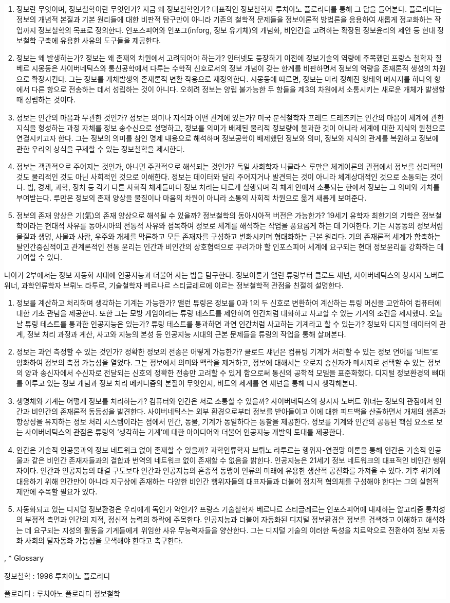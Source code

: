1.  정보란 무엇이며, 정보철학이란 무엇인가? 지금 왜 정보철학인가? 대표적인 정보철학자 루치아노 플로리디를 통해 그 답을 들어본다. 플로리디는 정보의 개념적 본질과 기본 원리들에 대한 비판적 탐구만이 아니라 기존의 철학적 문제들을 정보이론적 방법론을 응용하여 새롭게 정교화하는 작업까지 정보철학의 목표로 정의한다. 인포스피어와 인포그(inforg, 정보 유기체)의 개념화, 비인간을 고려하는 확장된 정보윤리의 제안 등 현대 정보철학 구축에 유용한 사유의 도구들을 제공한다.

2.  정보는 왜 발생하는가? 정보는 왜 존재의 차원에서 고려되어야 하는가? 인터넷도 등장하기 이전에 정보기술의 역량에 주목했던 프랑스 철학자 질베르 시몽동은 사이버네틱스와 통신공학에서 다루는 수학적 신호로서의 정보 개념이 갖는 한계를 비판하면서 정보의 역량을 존재론적 생성의 차원으로 확장시킨다. 그는 정보를 개체발생의 존재론적 변환 작용으로 재정의한다. 시몽동에 따르면, 정보는 미리 정해진 형태의 메시지를 하나의 항에서 다른 항으로 전송하는 데서 성립하는 것이 아니다. 오히려 정보는 양립 불가능한 두 항들을 제3의 차원에서 소통시키는 새로운 개체가 발생할 때 성립하는 것이다.

3.  정보는 인간의 마음과 무관한 것인가? 정보는 의미나 지식과 어떤 관계에 있는가? 미국 분석철학자 프레드 드레츠키는 인간의 마음이 세계에 관한 지식을 형성하는 과정 자체를 정보 송수신으로 설명하고, 정보를 의미가 배제된 물리적 정보량에 불과한 것이 아니라 세계에 대한 지식의 원천으로 연결시키고자 한다. 그는 정보의 의미를 참인 명제 내용으로 해석하며 정보공학이 배제했던 정보와 의미, 정보와 지식의 관계를 복원하고 정보에 관한 우리의 상식을 구제할 수 있는 정보철학을 제시한다.

4.  정보는 객관적으로 주어지는 것인가, 아니면 주관적으로 해석되는 것인가? 독일 사회학자 니클라스 루만은 체계이론의 관점에서 정보를 심리적인 것도 물리적인 것도 아닌 사회적인 것으로 이해한다. 정보는 데이터와 달리 주어지거나 발견되는 것이 아니라 체계상대적인 것으로 소통되는 것이다. 법, 경제, 과학, 정치 등 각기 다른 사회적 체계들마다 정보 처리는 다르게 실행되며 각 체계 안에서 소통되는 한에서 정보는 그 의미와 가치를 부여받는다. 루만은 정보의 존재 양상을 물질이나 마음의 차원이 아니라 소통의 사회적 차원으로 옮겨 새롭게 보여준다.

5.  정보의 존재 양상은 기(氣)의 존재 양상으로 해석될 수 있을까? 정보철학의 동아시아적 버전은 가능한가? 19세기 유학자 최한기의 기학은 정보철학이라는 현대적 사유를 동아시아의 전통적 사유와 접목하여 정보로 세계를 해석하는 작업을 풍요롭게 하는 데 기여한다. 기는 시몽동의 정보처럼 물질과 생명, 사물과 사람, 우주와 개체를 막론하고 모든 존재자를 구성하고 변화시키며 형태화하는 근본 원리다. 기의 존재론적 세계가 함축하는 탈인간중심적이고 관계론적인 전통 윤리는 인간과 비인간의 상호협력으로 꾸려가야 할 인포스피어 세계에 요구되는 현대 정보윤리를 강화하는 데 기여할 수 있다.

나아가 2부에서는 정보 자동화 시대에 인공지능과 더불어 사는 법을 탐구한다. 정보이론가 앨런 튜링부터 클로드 섀넌, 사이버네틱스의 창시자 노버트 위너, 과학인류학자 브뤼노 라투르, 기술철학자 베르나르 스티글레르에 이르는 정보철학적 관점을 친절히 설명한다.

1.  정보를 계산하고 처리하며 생각하는 기계는 가능한가? 앨런 튜링은 정보를 0과 1의 두 신호로 변환하여 계산하는 튜링 머신을 고안하여 컴퓨터에 대한 기초 관념을 제공한다. 또한 그는 모방 게임이라는 튜링 테스트를 제안하여 인간처럼 대화하고 사고할 수 있는 기계의 조건을 제시했다. 오늘날 튜링 테스트를 통과한 인공지능은 있는가? 튜링 테스트를 통과하면 과연 인간처럼 사고하는 기계라고 할 수 있는가? 정보와 디지털 데이터의 관계, 정보 처리 과정과 계산, 사고와 지능의 본성 등 인공지능 시대의 근본 문제들을 튜링의 작업을 통해 살펴본다.

2.  정보는 과연 측정할 수 있는 것인가? 정확한 정보의 전송은 어떻게 가능한가? 클로드 섀넌은 컴퓨팅 기계가 처리할 수 있는 정보 언어를 ‘비트’로 양화하여 정보의 측정 가능성을 열었다. 그는 정보에서 의미와 맥락을 제거하고, 정보에 대해서는 오로지 송신자가 메시지로 선택할 수 있는 정보의 양과 송신자에서 수신자로 전달되는 신호의 정확한 전송만 고려할 수 있게 함으로써 통신의 공학적 모델을 표준화했다. 디지털 정보환경의 뼈대를 이루고 있는 정보 개념과 정보 처리 메커니즘의 본질이 무엇인지, 비트의 세계를 연 섀넌을 통해 다시 생각해본다.

3.  생명체와 기계는 어떻게 정보를 처리하는가? 컴퓨터와 인간은 서로 소통할 수 있을까? 사이버네틱스의 창시자 노버트 위너는 정보의 관점에서 인간과 비인간의 존재론적 동등성을 발견한다. 사이버네틱스는 외부 환경으로부터 정보를 받아들이고 이에 대한 피드백을 산출하면서 개체의 생존과 항상성을 유지하는 정보 처리 시스템이라는 점에서 인간, 동물, 기계가 동일하다는 통찰을 제공한다. 정보를 기계와 인간의 공통된 핵심 요소로 보는 사이버네틱스의 관점은 튜링의 ‘생각하는 기계’에 대한 아이디어와 더불어 인공지능 개발의 토대를 제공한다.

4.  인간은 기술적 인공물과의 정보 네트워크 없이 존재할 수 있을까? 과학인류학자 브뤼노 라투르는 행위자-연결망 이론을 통해 인간은 기술적 인공물과 같은 비인간 존재자들과의 결합과 번역의 네트워크 없이 존재할 수 없음을 밝힌다. 인공지능은 21세기 정보 네트워크의 대표적인 비인간 행위자이다. 인간과 인공지능의 대결 구도보다 인간과 인공지능의 혼종적 동맹이 인류의 미래에 유용한 생산적 공진화를 가져올 수 있다. 기후 위기에 대응하기 위해 인간만이 아니라 지구상에 존재하는 다양한 비인간 행위자들의 대표자들과 더불어 정치적 협의체를 구성해야 한다는 그의 실험적 제안에 주목할 필요가 있다.

5.  자동화되고 있는 디지털 정보환경은 우리에게 독인가 약인가? 프랑스 기술철학자 베르나르 스티글레르는 인포스피어에 내재하는 알고리즘 통치성의 부정적 측면과 인간의 지적, 정신적 능력의 하락에 주목한다. 인공지능과 더불어 자동화된 디지털 정보환경은 정보를 검색하고 이해하고 해석하는 데 요구되는 지성의 활동을 기계들에게 위임한 사유 무능력자들을 양산한다. 그는 디지털 기술의 이러한 독성을 치료약으로 전환하여 정보 자동화 사회의 탈자동화 가능성을 모색해야 한다고 촉구한다.

, \* Glossary

정보철학
: 1996 루치아노 플로리디

플로리디
: 루치아노 플로리디 정보철학
